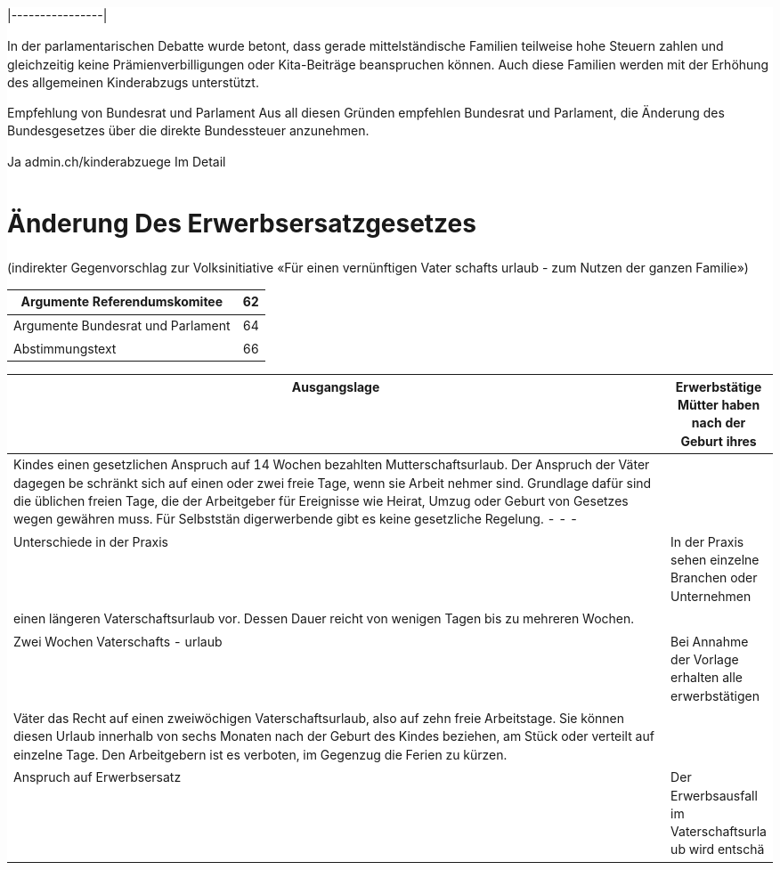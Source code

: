 |----------------|

In der parlamentarischen Debatte wurde betont, dass gerade mittelständische Familien teilweise hohe Steuern zahlen und gleichzeitig keine Prämienverbilligungen oder Kita-Beiträge beanspruchen können. Auch diese Familien werden mit der Erhöhung des allgemeinen Kinderabzugs unterstützt. 

Empfehlung von Bundesrat und Parlament Aus all diesen Gründen empfehlen Bundesrat und Parlament, die Änderung des Bundesgesetzes über die direkte Bundessteuer anzunehmen. 

Ja admin.ch/kinderabzuege Im Detail 

# Änderung Des Erwerbsersatzgesetzes

(indirekter Gegenvorschlag zur Volksinitiative «Für einen vernünftigen Vater schafts urlaub - zum Nutzen der ganzen Familie»)

| Argumente Referendumskomitee      | 62   |
|-----------------------------------|------|
| Argumente Bundesrat und Parlament | 64   |
| Abstimmungstext                   | 66   |

| Ausgangslage                                                                                                                                                                                                                                                                                                                                                                                                                                                                                                                                                      | Erwerbstätige Mütter haben nach der Geburt ihres       |
|-------------------------------------------------------------------------------------------------------------------------------------------------------------------------------------------------------------------------------------------------------------------------------------------------------------------------------------------------------------------------------------------------------------------------------------------------------------------------------------------------------------------------------------------------------------------|--------------------------------------------------------|
| Kindes einen gesetzlichen Anspruch auf 14 Wochen bezahlten  Mutterschaftsurlaub. Der Anspruch der Väter dagegen be schränkt sich auf einen oder zwei freie Tage, wenn sie Arbeit nehmer sind. Grundlage dafür sind die üblichen freien Tage,  die der Arbeitgeber für Ereignisse wie Heirat, Umzug oder  Geburt von Gesetzes wegen gewähren muss. Für Selbststän digerwerbende gibt es keine gesetzliche Regelung. - - -                                                                                                                                          |                                                        |
| Unterschiede  in der Praxis                                                                                                                                                                                                                                                                                                                                                                                                                                                                                                                                       | In der Praxis sehen einzelne Branchen oder Unternehmen |
| einen längeren Vaterschaftsurlaub vor. Dessen Dauer reicht  von wenigen Tagen bis zu mehreren Wochen.                                                                                                                                                                                                                                                                                                                                                                                                                                                             |                                                        |
| Zwei Wochen  Vaterschafts -  urlaub                                                                                                                                                                                                                                                                                                                                                                                                                                                                                                                               | Bei Annahme der Vorlage erhalten alle erwerbstätigen   |
| Väter das Recht auf einen zweiwöchigen Vaterschaftsurlaub,  also auf zehn freie Arbeitstage. Sie können diesen Urlaub  innerhalb von sechs Monaten nach der Geburt des Kindes  beziehen, am Stück oder verteilt auf einzelne Tage. Den  Arbeitgebern ist es verboten, im Gegenzug die Ferien zu  kürzen.                                                                                                                                                                                                                                                          |                                                        |
| Anspruch auf  Erwerbsersatz                                                                                                                                                                                                                                                                                                                                                                                                                                                                                                                                       | Der Erwerbsausfall im Vaterschaftsurlaub wird entschä  |